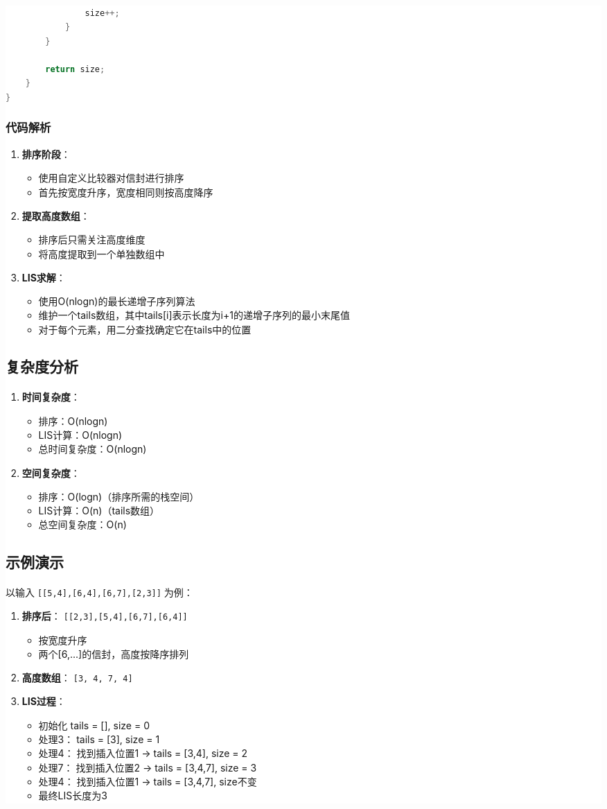 ```java
                size++;
            }
        }
        
        return size;
    }
}
```

### 代码解析

1. **排序阶段**：
   - 使用自定义比较器对信封进行排序
   - 首先按宽度升序，宽度相同则按高度降序

2. **提取高度数组**：
   - 排序后只需关注高度维度
   - 将高度提取到一个单独数组中

3. **LIS求解**：
   - 使用O(nlogn)的最长递增子序列算法
   - 维护一个tails数组，其中tails[i]表示长度为i+1的递增子序列的最小末尾值
   - 对于每个元素，用二分查找确定它在tails中的位置

## 复杂度分析

1. **时间复杂度**：
   - 排序：O(nlogn)
   - LIS计算：O(nlogn)
   - 总时间复杂度：O(nlogn)

2. **空间复杂度**：
   - 排序：O(logn)（排序所需的栈空间）
   - LIS计算：O(n)（tails数组）
   - 总空间复杂度：O(n)

## 示例演示

以输入 `[[5,4],[6,4],[6,7],[2,3]]` 为例：

1. **排序后**：
   `[[2,3],[5,4],[6,7],[6,4]]`
   - 按宽度升序
   - 两个[6,...]的信封，高度按降序排列

2. **高度数组**：
   `[3, 4, 7, 4]`

3. **LIS过程**：
   - 初始化 tails = [], size = 0
   - 处理3： tails = [3], size = 1
   - 处理4： 找到插入位置1 → tails = [3,4], size = 2
   - 处理7： 找到插入位置2 → tails = [3,4,7], size = 3
   - 处理4： 找到插入位置1 → tails = [3,4,7], size不变
   - 最终LIS长度为3
